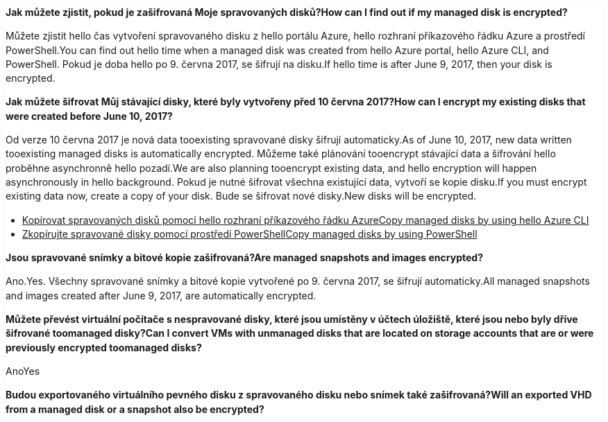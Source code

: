 <span data-ttu-id="fdb7b-193">**Jak můžete zjistit, pokud je zašifrovaná Moje spravovaných disků?**</span><span class="sxs-lookup"><span data-stu-id="fdb7b-193">**How can I find out if my managed disk is encrypted?**</span></span>

<span data-ttu-id="fdb7b-194">Můžete zjistit hello čas vytvoření spravovaného disku z hello portálu Azure, hello rozhraní příkazového řádku Azure a prostředí PowerShell.</span><span class="sxs-lookup"><span data-stu-id="fdb7b-194">You can find out hello time when a managed disk was created from hello Azure portal, hello Azure CLI, and PowerShell.</span></span> <span data-ttu-id="fdb7b-195">Pokud je doba hello po 9. června 2017, se šifrují na disku.</span><span class="sxs-lookup"><span data-stu-id="fdb7b-195">If hello time is after June 9, 2017, then your disk is encrypted.</span></span> 

<span data-ttu-id="fdb7b-196">**Jak můžete šifrovat Můj stávající disky, které byly vytvořeny před 10 června 2017?**</span><span class="sxs-lookup"><span data-stu-id="fdb7b-196">**How can I encrypt my existing disks that were created before June 10, 2017?**</span></span>

<span data-ttu-id="fdb7b-197">Od verze 10 června 2017 je nová data tooexisting spravované disky šifrují automaticky.</span><span class="sxs-lookup"><span data-stu-id="fdb7b-197">As of June 10, 2017, new data written tooexisting managed disks is automatically encrypted.</span></span> <span data-ttu-id="fdb7b-198">Můžeme také plánování tooencrypt stávající data a šifrování hello proběhne asynchronně hello pozadí.</span><span class="sxs-lookup"><span data-stu-id="fdb7b-198">We are also planning tooencrypt existing data, and hello encryption will happen asynchronously in hello background.</span></span> <span data-ttu-id="fdb7b-199">Pokud je nutné šifrovat všechna existující data, vytvoří se kopie disku.</span><span class="sxs-lookup"><span data-stu-id="fdb7b-199">If you must encrypt existing data now, create a copy of your disk.</span></span> <span data-ttu-id="fdb7b-200">Bude se šifrovat nové disky.</span><span class="sxs-lookup"><span data-stu-id="fdb7b-200">New disks will be encrypted.</span></span>

* [<span data-ttu-id="fdb7b-201">Kopírovat spravovaných disků pomocí hello rozhraní příkazového řádku Azure</span><span class="sxs-lookup"><span data-stu-id="fdb7b-201">Copy managed disks by using hello Azure CLI</span></span>](https://docs.microsoft.com/en-us/azure/storage/scripts/storage-linux-cli-sample-copy-managed-disks-to-same-or-different-subscription?toc=%2fcli%2fmodule%2ftoc.json)
* [<span data-ttu-id="fdb7b-202">Zkopírujte spravované disky pomocí prostředí PowerShell</span><span class="sxs-lookup"><span data-stu-id="fdb7b-202">Copy managed disks by using PowerShell</span></span>](https://docs.microsoft.com/en-us/azure/storage/scripts/storage-windows-powershell-sample-copy-managed-disks-to-same-or-different-subscription?toc=%2fcli%2fmodule%2ftoc.json)

<span data-ttu-id="fdb7b-203">**Jsou spravované snímky a bitové kopie zašifrovaná?**</span><span class="sxs-lookup"><span data-stu-id="fdb7b-203">**Are managed snapshots and images encrypted?**</span></span>

<span data-ttu-id="fdb7b-204">Ano.</span><span class="sxs-lookup"><span data-stu-id="fdb7b-204">Yes.</span></span> <span data-ttu-id="fdb7b-205">Všechny spravované snímky a bitové kopie vytvořené po 9. června 2017, se šifrují automaticky.</span><span class="sxs-lookup"><span data-stu-id="fdb7b-205">All managed snapshots and images created after June 9, 2017, are automatically encrypted.</span></span> 

<span data-ttu-id="fdb7b-206">**Můžete převést virtuální počítače s nespravované disky, které jsou umístěny v účtech úložiště, které jsou nebo byly dříve šifrované toomanaged disky?**</span><span class="sxs-lookup"><span data-stu-id="fdb7b-206">**Can I convert VMs with unmanaged disks that are located on storage accounts that are or were previously encrypted toomanaged disks?**</span></span>

<span data-ttu-id="fdb7b-207">Ano</span><span class="sxs-lookup"><span data-stu-id="fdb7b-207">Yes</span></span>

<span data-ttu-id="fdb7b-208">**Budou exportovaného virtuálního pevného disku z spravovaného disku nebo snímek také zašifrovaná?**</span><span class="sxs-lookup"><span data-stu-id="fdb7b-208">**Will an exported VHD from a managed disk or a snapshot also be encrypted?**</span></span>
